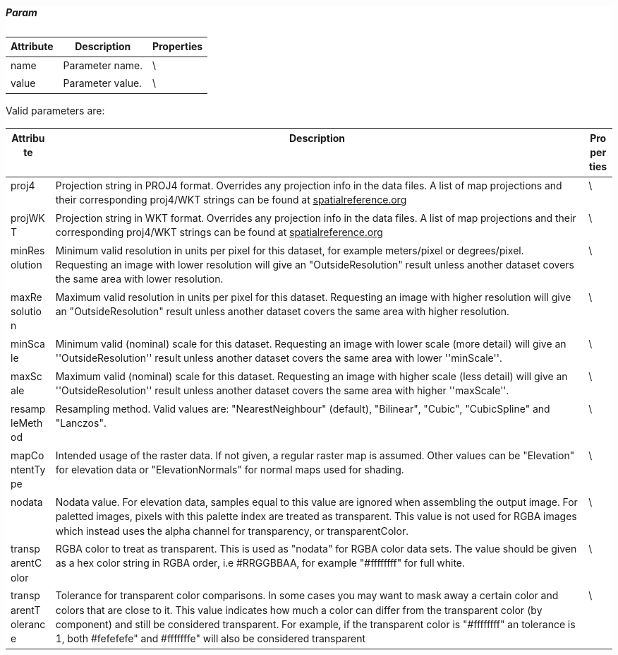 ##### Param

 | Attribute | Description      | Properties | 
 | --------- | -----------      | ---------- | 
 | name      | Parameter name.  | \\         | 
 | value     | Parameter value. | \\         | 

Valid parameters are:

 | Attribute            | Description                                                                                                                                                                                                                                                                                                                                                                                                      | Properties | 
 | ---------            | -----------                                                                                                                                                                                                                                                                                                                                                                                                      | ---------- | 
 | proj4                | Projection string in PROJ4 format. Overrides any projection info in the data files. A list of map projections and their corresponding proj4/WKT strings can be found at [spatialreference.org](http://www.spatialreference.org/)                                                                                                                                                                                 | \\         | 
 | projWKT              | Projection string in WKT format. Overrides any projection info in the data files. A list of map projections and their corresponding proj4/WKT strings can be found at [spatialreference.org](http://www.spatialreference.org/)                                                                                                                                                                                   | \\         | 
 | minResolution        | Minimum valid resolution in units per pixel for this dataset, for example meters/pixel or degrees/pixel. Requesting an image with lower resolution will give an "OutsideResolution" result unless another dataset covers the same area with lower resolution.                                                                                                                                                    | \\         | 
 | maxResolution        | Maximum valid resolution in units per pixel for this dataset. Requesting an image with higher resolution will give an "OutsideResolution" result unless another dataset covers the same area with higher resolution.                                                                                                                                                                                             | \\         | 
 | minScale             | Minimum valid (nominal) scale for this dataset. Requesting an image with lower scale (more detail) will give an ''OutsideResolution'' result unless another dataset covers the same area with lower ''minScale''.                                                                                                                                                                                                | \\         | 
 | maxScale             | Maximum valid (nominal) scale for this dataset. Requesting an image with higher scale (less detail) will give an ''OutsideResolution'' result unless another dataset covers the same area with higher ''maxScale''.                                                                                                                                                                                              | \\         | 
 | resampleMethod       | Resampling method. Valid values are: "NearestNeighbour" (default), "Bilinear", "Cubic", "CubicSpline" and "Lanczos".                                                                                                                                                                                                                                                                                             | \\         | 
 | mapContentType       | Intended usage of the raster data. If not given, a regular raster map is assumed. Other values can be "Elevation" for elevation data or "ElevationNormals" for normal maps used for shading.                                                                                                                                                                                                                     | \\         | 
 | nodata               | Nodata value. For elevation data, samples equal to this value are ignored when assembling the output image. For paletted images, pixels with this palette index are treated as transparent. This value is not used for RGBA images which instead uses the alpha channel for transparency, or transparentColor.                                                                                                   | \\         | 
 | transparentColor     | RGBA color to treat as transparent. This is used as "nodata" for RGBA color data sets. The value should be given as a hex color string in RGBA order, i.e #RRGGBBAA, for example "#ffffffff" for full white.                                                                                                                                                                                                     | \\         | 
 | transparentTolerance | Tolerance for transparent color comparisons. In some cases you may want to mask away a certain color and colors that are close to it. This value indicates how much a color can differ from the transparent color (by component) and still be considered transparent. For example, if the transparent color is "#ffffffff" an tolerance is 1, both #fefefefe" and #fffffffe" will also be considered transparent | \\         | 